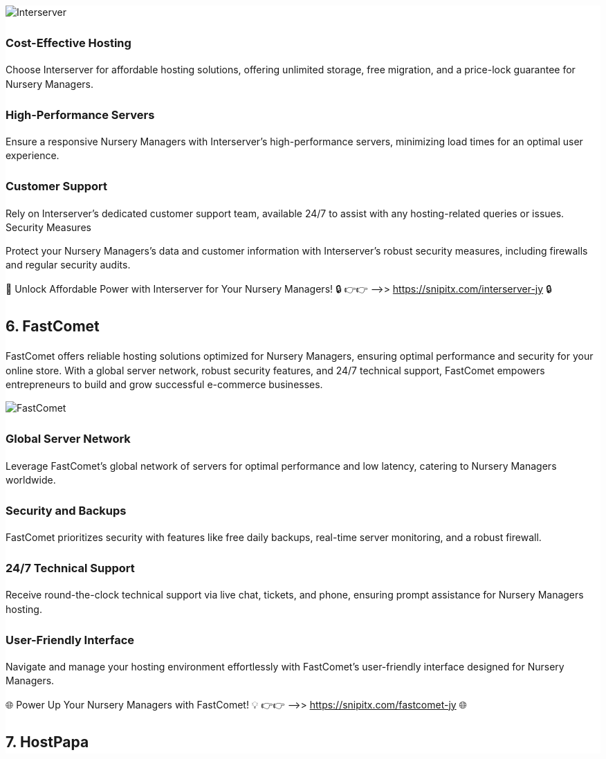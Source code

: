 ![Interserver](https://i.imgur.com/OM5dOEW.jpeg "Interserver Hosting")

### Cost-Effective Hosting
Choose Interserver for affordable hosting solutions, offering unlimited storage, free migration, and a price-lock guarantee for Nursery Managers.

### High-Performance Servers
Ensure a responsive Nursery Managers with Interserver’s high-performance servers, minimizing load times for an optimal user experience.

### Customer Support
Rely on Interserver’s dedicated customer support team, available 24/7 to assist with any hosting-related queries or issues.
Security Measures

Protect your Nursery Managers’s data and customer information with Interserver’s robust security measures, including firewalls and regular security audits.

💸 Unlock Affordable Power with Interserver for Your Nursery Managers! 🔒
👉👉 -->> https://snipitx.com/interserver-jy 🔒

## 6. FastComet

FastComet offers reliable hosting solutions optimized for Nursery Managers, ensuring optimal performance and security for your online store. With a global server network, robust security features, and 24/7 technical support, FastComet empowers entrepreneurs to build and grow successful e-commerce businesses.

![FastComet](https://i.imgur.com/7qgXuWp.png "FastComet Hosting")

### Global Server Network
Leverage FastComet’s global network of servers for optimal performance and low latency, catering to Nursery Managers worldwide.

### Security and Backups
FastComet prioritizes security with features like free daily backups, real-time server monitoring, and a robust firewall.

### 24/7 Technical Support
Receive round-the-clock technical support via live chat, tickets, and phone, ensuring prompt assistance for Nursery Managers hosting.

### User-Friendly Interface
Navigate and manage your hosting environment effortlessly with FastComet’s user-friendly interface designed for Nursery Managers.

🌐 Power Up Your Nursery Managers with FastComet! 💡
👉👉 -->> https://snipitx.com/fastcomet-jy 🌐

## 7. HostPapa
